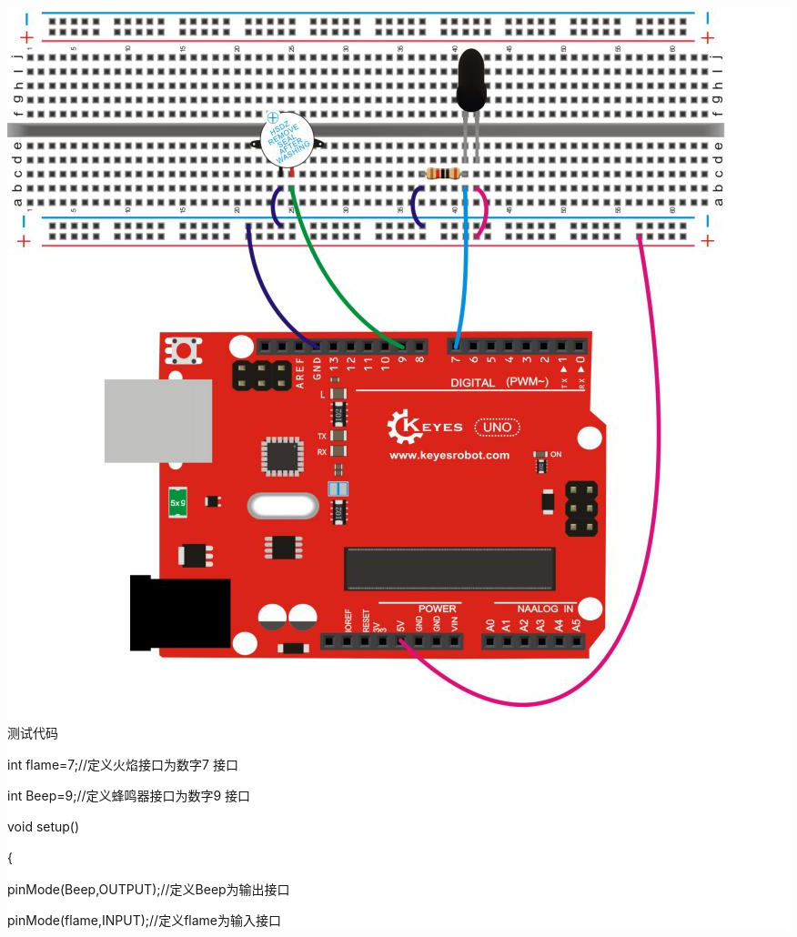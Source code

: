 ![](media/9f8ee056f2efdfc6fcd10fe9278451e3.jpeg)

测试代码

int flame=7;//定义火焰接口为数字7 接口

int Beep=9;//定义蜂鸣器接口为数字9 接口

void setup()

{

pinMode(Beep,OUTPUT);//定义Beep为输出接口

pinMode(flame,INPUT);//定义flame为输入接口
